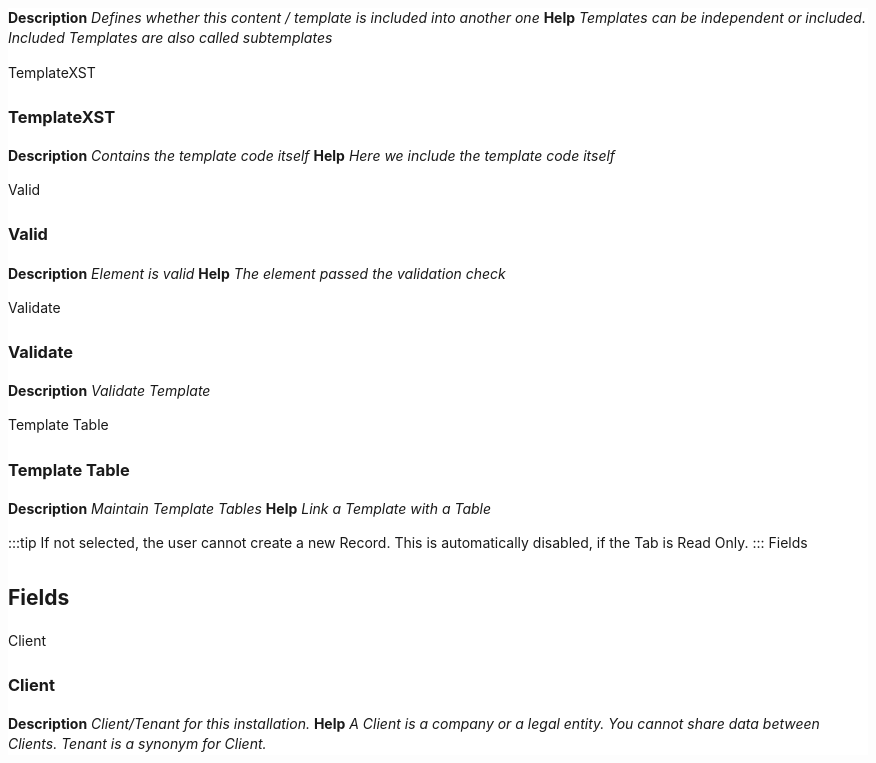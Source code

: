 **Description**
 *Defines whether this content / template is included into another one*
**Help**
 *Templates can be independent or included. Included Templates are also called subtemplates*

TemplateXST
### TemplateXST

**Description**
 *Contains the template code itself*
**Help**
 *Here we include the template code itself*

Valid
### Valid

**Description**
 *Element is valid*
**Help**
 *The element passed the validation check*

Validate
### Validate

**Description**
 *Validate Template*

Template Table
### Template Table

**Description**
 *Maintain Template Tables*
**Help**
 *Link a Template with a Table*

:::tip
If not selected, the user cannot create a new Record.  This is automatically disabled, if the Tab is Read Only.
:::
Fields
## Fields


Client
### Client

**Description**
 *Client/Tenant for this installation.*
**Help**
 *A Client is a company or a legal entity. You cannot share data between Clients. Tenant is a synonym for Client.*
